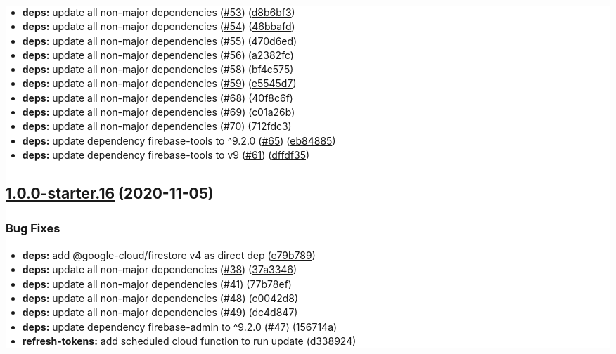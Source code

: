 * **deps:** update all non-major dependencies ([#53](https://github.com/ecomplus/application-starter/issues/53)) ([d8b6bf3](https://github.com/ecomplus/application-starter/commit/d8b6bf31f48aa06a7352eb7bf8df52af9e8bdc3a))
* **deps:** update all non-major dependencies ([#54](https://github.com/ecomplus/application-starter/issues/54)) ([46bbafd](https://github.com/ecomplus/application-starter/commit/46bbafd363ddff88b5dc91f858ddc98cf648d232))
* **deps:** update all non-major dependencies ([#55](https://github.com/ecomplus/application-starter/issues/55)) ([470d6ed](https://github.com/ecomplus/application-starter/commit/470d6ed31ea569fa5b19c26dca29b7dcd8c659c9))
* **deps:** update all non-major dependencies ([#56](https://github.com/ecomplus/application-starter/issues/56)) ([a2382fc](https://github.com/ecomplus/application-starter/commit/a2382fc57a80eacf10aa7b1a468780aa9ca28803))
* **deps:** update all non-major dependencies ([#58](https://github.com/ecomplus/application-starter/issues/58)) ([bf4c575](https://github.com/ecomplus/application-starter/commit/bf4c575651ad99ffd6acbace95dc1f5feb419137))
* **deps:** update all non-major dependencies ([#59](https://github.com/ecomplus/application-starter/issues/59)) ([e5545d7](https://github.com/ecomplus/application-starter/commit/e5545d72ad6e2f720f2d12db6b75c7641feba7a2))
* **deps:** update all non-major dependencies ([#68](https://github.com/ecomplus/application-starter/issues/68)) ([40f8c6f](https://github.com/ecomplus/application-starter/commit/40f8c6fa598848a5a53f6b69ba3614e6734801cc))
* **deps:** update all non-major dependencies ([#69](https://github.com/ecomplus/application-starter/issues/69)) ([c01a26b](https://github.com/ecomplus/application-starter/commit/c01a26b5dd94812ca7bc6f317fdcc3074a0ce1a0))
* **deps:** update all non-major dependencies ([#70](https://github.com/ecomplus/application-starter/issues/70)) ([712fdc3](https://github.com/ecomplus/application-starter/commit/712fdc348df22de0825494f92a7696e20fefdf5d))
* **deps:** update dependency firebase-tools to ^9.2.0 ([#65](https://github.com/ecomplus/application-starter/issues/65)) ([eb84885](https://github.com/ecomplus/application-starter/commit/eb848859e7c477d52f1ad2e4b4e70589298acccc))
* **deps:** update dependency firebase-tools to v9 ([#61](https://github.com/ecomplus/application-starter/issues/61)) ([dffdf35](https://github.com/ecomplus/application-starter/commit/dffdf351a41f49b717b6316d351fe53670d5452e))

## [1.0.0-starter.16](https://github.com/ecomplus/application-starter/compare/v1.0.0-starter.15...v1.0.0-starter.16) (2020-11-05)


### Bug Fixes

* **deps:** add @google-cloud/firestore v4 as direct dep ([e79b789](https://github.com/ecomplus/application-starter/commit/e79b7899b26e900cccc06e71393838ecce3d2133))
* **deps:** update all non-major dependencies ([#38](https://github.com/ecomplus/application-starter/issues/38)) ([37a3346](https://github.com/ecomplus/application-starter/commit/37a3346de56e7c2d17ab84e732c2211d4683be6d))
* **deps:** update all non-major dependencies ([#41](https://github.com/ecomplus/application-starter/issues/41)) ([77b78ef](https://github.com/ecomplus/application-starter/commit/77b78efbc64bfa32719bcd79ba4ed8da2dc57582))
* **deps:** update all non-major dependencies ([#48](https://github.com/ecomplus/application-starter/issues/48)) ([c0042d8](https://github.com/ecomplus/application-starter/commit/c0042d85f06315ffac6157f485a25fe1e0a13a01))
* **deps:** update all non-major dependencies ([#49](https://github.com/ecomplus/application-starter/issues/49)) ([dc4d847](https://github.com/ecomplus/application-starter/commit/dc4d8477f05d3d4d9b83da21d42c5e394e931c82))
* **deps:** update dependency firebase-admin to ^9.2.0 ([#47](https://github.com/ecomplus/application-starter/issues/47)) ([156714a](https://github.com/ecomplus/application-starter/commit/156714a9f3c0e71f28466efdb850874eaec283b6))
* **refresh-tokens:** add scheduled cloud function to run update ([d338924](https://github.com/ecomplus/application-starter/commit/d33892474a8c0c07bab14791cf9c4417baca00d1))
